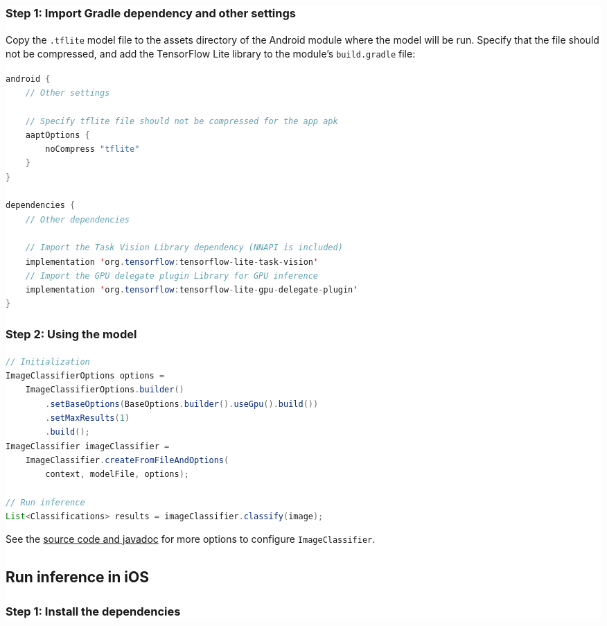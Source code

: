 ### Step 1: Import Gradle dependency and other settings

Copy the `.tflite` model file to the assets directory of the Android module
where the model will be run. Specify that the file should not be compressed, and
add the TensorFlow Lite library to the module’s `build.gradle` file:

```java
android {
    // Other settings

    // Specify tflite file should not be compressed for the app apk
    aaptOptions {
        noCompress "tflite"
    }
}

dependencies {
    // Other dependencies

    // Import the Task Vision Library dependency (NNAPI is included)
    implementation 'org.tensorflow:tensorflow-lite-task-vision'
    // Import the GPU delegate plugin Library for GPU inference
    implementation 'org.tensorflow:tensorflow-lite-gpu-delegate-plugin'
}
```

### Step 2: Using the model

```java
// Initialization
ImageClassifierOptions options =
    ImageClassifierOptions.builder()
        .setBaseOptions(BaseOptions.builder().useGpu().build())
        .setMaxResults(1)
        .build();
ImageClassifier imageClassifier =
    ImageClassifier.createFromFileAndOptions(
        context, modelFile, options);

// Run inference
List<Classifications> results = imageClassifier.classify(image);
```

See the
[source code and javadoc](https://github.com/tensorflow/tflite-support/blob/master/tensorflow_lite_support/java/src/java/org/tensorflow/lite/task/vision/classifier/ImageClassifier.java)
for more options to configure `ImageClassifier`.

## Run inference in iOS

### Step 1: Install the dependencies
